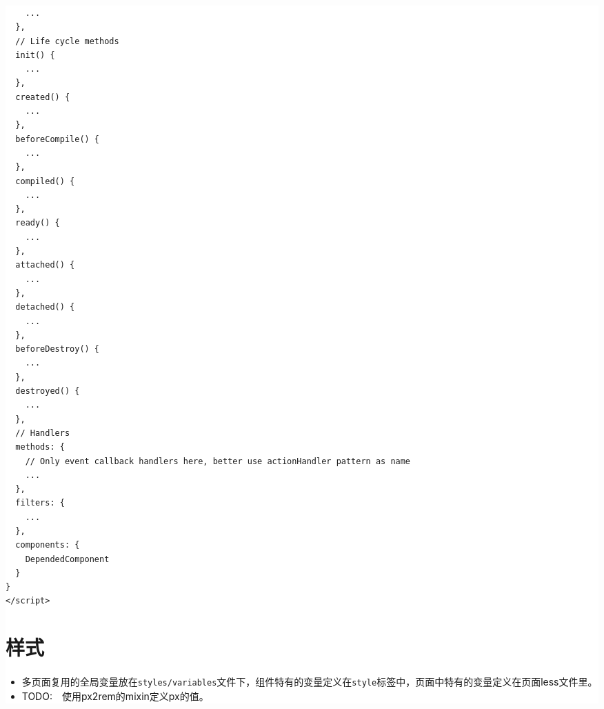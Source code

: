 ```vue
    ...
  },
  // Life cycle methods
  init() {
    ...
  },
  created() {
    ...
  },
  beforeCompile() {
    ...
  },
  compiled() {
    ...
  },
  ready() {
    ...
  },
  attached() {
    ...
  },
  detached() {
    ...
  },
  beforeDestroy() {
    ...
  },
  destroyed() {
    ...
  },
  // Handlers
  methods: {
    // Only event callback handlers here, better use actionHandler pattern as name
    ...
  },
  filters: {
    ...
  },
  components: {
    DependedComponent
  }
}
</script>
```

# 样式

* 多页面复用的全局变量放在`styles/variables`文件下，组件特有的变量定义在`style`标签中，页面中特有的变量定义在页面less文件里。
* TODO:　使用px2rem的mixin定义px的值。

